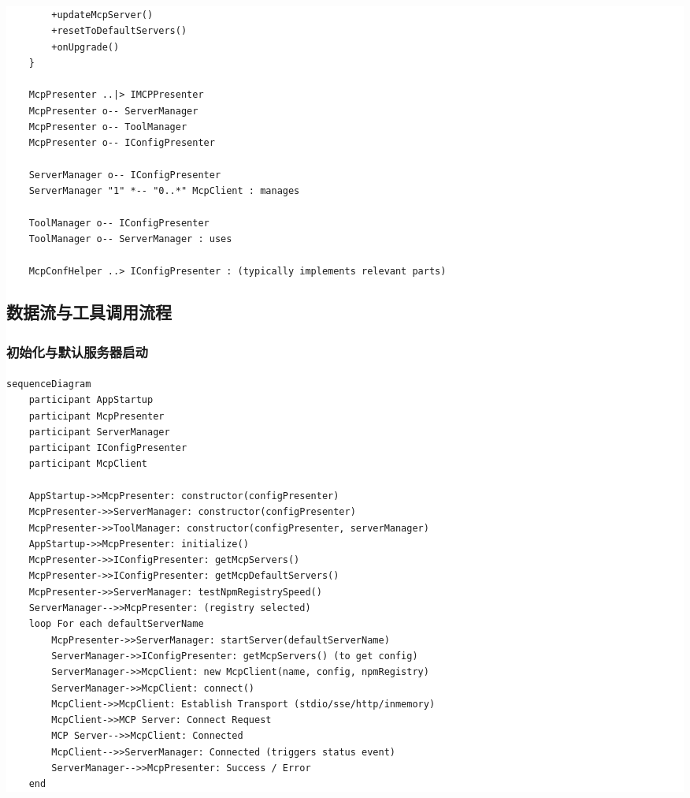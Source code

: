 ```mermaid
        +updateMcpServer()
        +resetToDefaultServers()
        +onUpgrade()
    }

    McpPresenter ..|> IMCPPresenter
    McpPresenter o-- ServerManager
    McpPresenter o-- ToolManager
    McpPresenter o-- IConfigPresenter

    ServerManager o-- IConfigPresenter
    ServerManager "1" *-- "0..*" McpClient : manages

    ToolManager o-- IConfigPresenter
    ToolManager o-- ServerManager : uses

    McpConfHelper ..> IConfigPresenter : (typically implements relevant parts)
```

## 数据流与工具调用流程

### 初始化与默认服务器启动

```mermaid
sequenceDiagram
    participant AppStartup
    participant McpPresenter
    participant ServerManager
    participant IConfigPresenter
    participant McpClient

    AppStartup->>McpPresenter: constructor(configPresenter)
    McpPresenter->>ServerManager: constructor(configPresenter)
    McpPresenter->>ToolManager: constructor(configPresenter, serverManager)
    AppStartup->>McpPresenter: initialize()
    McpPresenter->>IConfigPresenter: getMcpServers()
    McpPresenter->>IConfigPresenter: getMcpDefaultServers()
    McpPresenter->>ServerManager: testNpmRegistrySpeed()
    ServerManager-->>McpPresenter: (registry selected)
    loop For each defaultServerName
        McpPresenter->>ServerManager: startServer(defaultServerName)
        ServerManager->>IConfigPresenter: getMcpServers() (to get config)
        ServerManager->>McpClient: new McpClient(name, config, npmRegistry)
        ServerManager->>McpClient: connect()
        McpClient->>McpClient: Establish Transport (stdio/sse/http/inmemory)
        McpClient->>MCP Server: Connect Request
        MCP Server-->>McpClient: Connected
        McpClient-->>ServerManager: Connected (triggers status event)
        ServerManager-->>McpPresenter: Success / Error
    end
```
